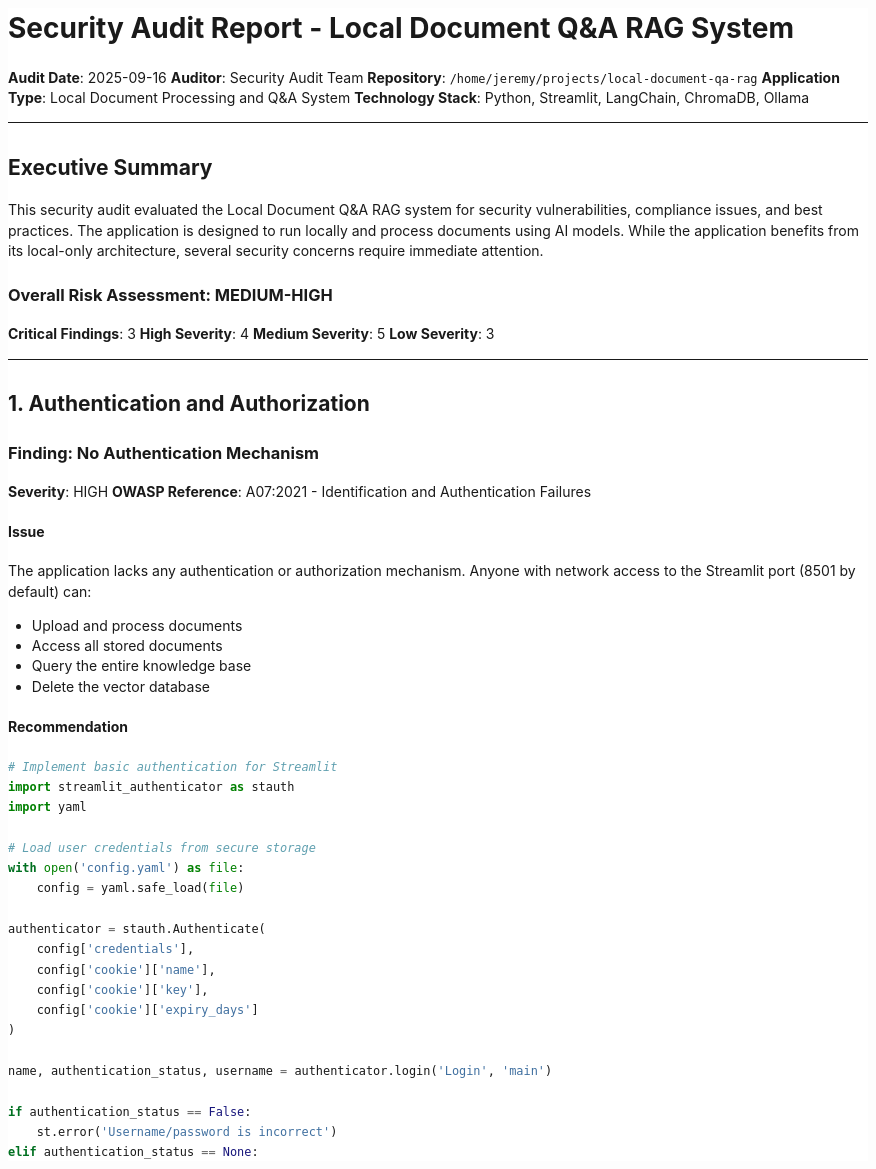 # Security Audit Report - Local Document Q&A RAG System

**Audit Date**: 2025-09-16
**Auditor**: Security Audit Team
**Repository**: `/home/jeremy/projects/local-document-qa-rag`
**Application Type**: Local Document Processing and Q&A System
**Technology Stack**: Python, Streamlit, LangChain, ChromaDB, Ollama

---

## Executive Summary

This security audit evaluated the Local Document Q&A RAG system for security vulnerabilities, compliance issues, and best practices. The application is designed to run locally and process documents using AI models. While the application benefits from its local-only architecture, several security concerns require immediate attention.

### Overall Risk Assessment: **MEDIUM-HIGH**

**Critical Findings**: 3
**High Severity**: 4
**Medium Severity**: 5
**Low Severity**: 3

---

## 1. Authentication and Authorization

### Finding: No Authentication Mechanism
**Severity**: HIGH
**OWASP Reference**: A07:2021 - Identification and Authentication Failures

#### Issue
The application lacks any authentication or authorization mechanism. Anyone with network access to the Streamlit port (8501 by default) can:
- Upload and process documents
- Access all stored documents
- Query the entire knowledge base
- Delete the vector database

#### Recommendation
```python
# Implement basic authentication for Streamlit
import streamlit_authenticator as stauth
import yaml

# Load user credentials from secure storage
with open('config.yaml') as file:
    config = yaml.safe_load(file)

authenticator = stauth.Authenticate(
    config['credentials'],
    config['cookie']['name'],
    config['cookie']['key'],
    config['cookie']['expiry_days']
)

name, authentication_status, username = authenticator.login('Login', 'main')

if authentication_status == False:
    st.error('Username/password is incorrect')
elif authentication_status == None:
```